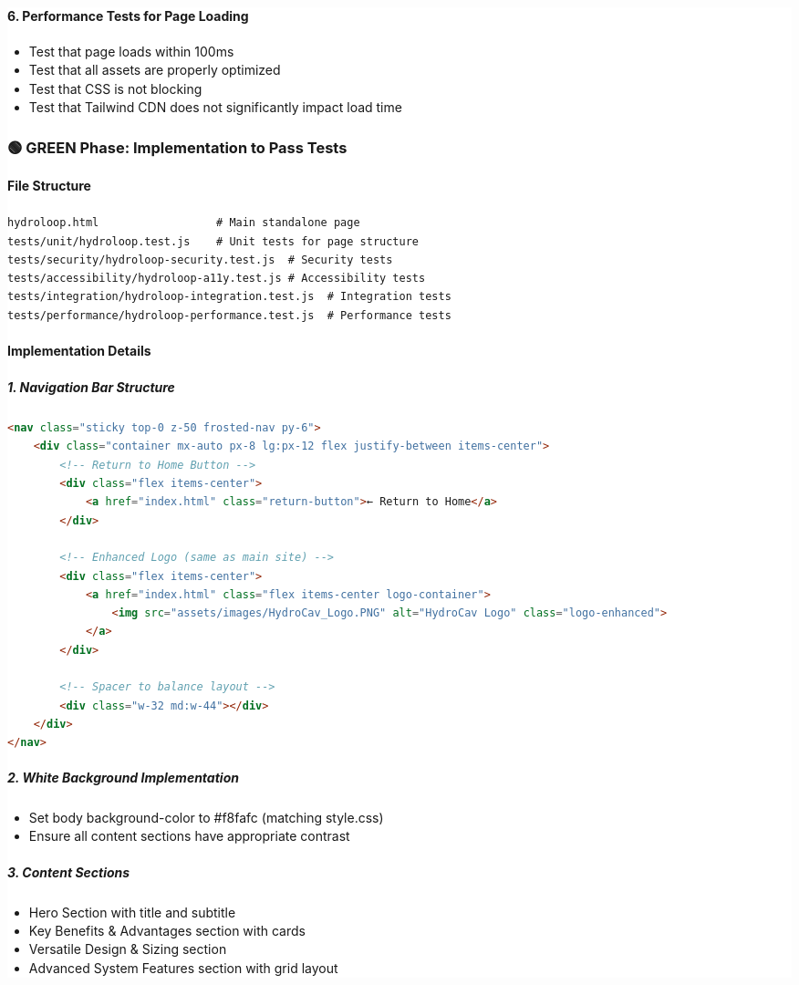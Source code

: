 #### 6. Performance Tests for Page Loading
- Test that page loads within 100ms
- Test that all assets are properly optimized
- Test that CSS is not blocking
- Test that Tailwind CDN does not significantly impact load time

### 🟢 GREEN Phase: Implementation to Pass Tests

#### File Structure
```
hydroloop.html                  # Main standalone page
tests/unit/hydroloop.test.js    # Unit tests for page structure
tests/security/hydroloop-security.test.js  # Security tests
tests/accessibility/hydroloop-a11y.test.js # Accessibility tests
tests/integration/hydroloop-integration.test.js  # Integration tests
tests/performance/hydroloop-performance.test.js  # Performance tests
```

#### Implementation Details

##### 1. Navigation Bar Structure
```html
<nav class="sticky top-0 z-50 frosted-nav py-6">
    <div class="container mx-auto px-8 lg:px-12 flex justify-between items-center">
        <!-- Return to Home Button -->
        <div class="flex items-center">
            <a href="index.html" class="return-button">← Return to Home</a>
        </div>
        
        <!-- Enhanced Logo (same as main site) -->
        <div class="flex items-center">
            <a href="index.html" class="flex items-center logo-container">
                <img src="assets/images/HydroCav_Logo.PNG" alt="HydroCav Logo" class="logo-enhanced">
            </a>
        </div>
        
        <!-- Spacer to balance layout -->
        <div class="w-32 md:w-44"></div>
    </div>
</nav>
```

##### 2. White Background Implementation
- Set body background-color to #f8fafc (matching style.css)
- Ensure all content sections have appropriate contrast

##### 3. Content Sections
- Hero Section with title and subtitle
- Key Benefits & Advantages section with cards
- Versatile Design & Sizing section
- Advanced System Features section with grid layout
